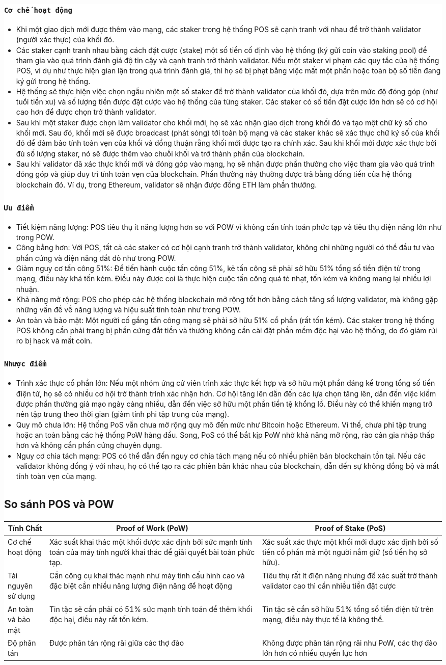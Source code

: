 ### `Cơ chế hoạt động`
+  Khi một giao dịch mới được thêm vào mạng, các staker trong hệ thống POS sẽ cạnh tranh với nhau để trở thành validator (người xác thực) của khối đó.
+ Các staker cạnh tranh nhau bằng cách đặt cược (stake) một số tiền cố định vào hệ thống (ký gửi coin vào staking pool) để tham gia vào quá trình đánh giá độ tin cậy và cạnh tranh trở thành validator. Nếu một staker vi phạm các quy tắc của hệ thống POS, ví dụ như thực hiện gian lận trong quá trình đánh giá, thì họ sẽ bị phạt bằng việc mất một phần hoặc toàn bộ số tiền đang ký gửi trong hệ thống. 
+ Hệ thống sẽ thực hiện việc chọn ngẫu nhiên một số staker để trở thành validator của khối đó, dựa trên mức độ đóng góp (như tuổi tiền xu) và số lượng tiền được đặt cược vào hệ thống của từng staker. Các staker có số tiền đặt cược lớn hơn sẽ có cơ hội cao hơn để được chọn trở thành validator.
+  Sau khi một staker được chọn làm validator cho khối mới, họ sẽ xác nhận giao dịch trong khối đó và tạo một chữ ký số cho khối mới. Sau đó, khối mới sẽ được broadcast (phát sóng) tới toàn bộ mạng và các staker khác sẽ xác thực chữ ký số của khối đó để đảm bảo tính toàn vẹn của khối và đồng thuận rằng khối mới được tạo ra chính xác. Sau khi khối mới được xác thực bởi đủ số lượng staker, nó sẽ được thêm vào chuỗi khối và trở thành phần của blockchain.
+ Sau khi validator đã xác thực khối mới và đóng góp vào mạng, họ sẽ nhận được phần thưởng cho việc tham gia vào quá trình đóng góp và giúp duy trì tính toàn vẹn của blockchain. Phần thưởng này thường được trả bằng đồng tiền của hệ thống blockchain đó. Ví dụ, trong Ethereum, validator sẽ nhận được đồng ETH làm phần thưởng.

### `Ưu điểm`
+ Tiết kiệm năng lượng: POS tiêu thụ ít năng lượng hơn so với POW vì không cần tính toán phức tạp và tiêu thụ điện năng lớn như trong POW.
+ Công bằng hơn: Với POS, tất cả các staker có cơ hội cạnh tranh trở thành validator, không chỉ những người có thể đầu tư vào phần cứng và điện năng đắt đỏ như trong POW.
+ Giảm nguy cơ tấn công 51%: Để tiến hành cuộc tấn công 51%, kẻ tấn công sẽ phải sở hữu 51% tổng số tiền điện tử trong mạng, điều này khá tốn kém. Điều này được coi là thực hiện cuộc tấn công quá tẻ nhạt, tốn kém và không mang lại nhiều lợi nhuận.
+ Khả năng mở rộng: POS cho phép các hệ thống blockchain mở rộng tốt hơn bằng cách tăng số lượng validator, mà không gặp những vấn đề về năng lượng và hiệu suất tính toán như trong POW.
+ An toàn và bảo mật: Một người cố gắng tấn công mạng sẽ phải sở hữu 51% cổ phần (rất tốn kém). Các staker trong hệ thống POS không cần phải trang bị phần cứng đắt tiền và thường không cần cài đặt phần mềm độc hại vào hệ thống, do đó giảm rủi ro bị hack và mất coin.

### `Nhược điểm`
+ Trình xác thực cổ phần lớn: Nếu một nhóm ứng cử viên trình xác thực kết hợp và sở hữu một phần đáng kể trong tổng số tiền điện tử, họ sẽ có nhiều cơ hội trở thành trình xác nhận hơn. Cơ hội tăng lên dẫn đến các lựa chọn tăng lên, dẫn đến việc kiếm được phần thưởng giả mạo ngày càng nhiều, dẫn đến việc sở hữu một phần tiền tệ khổng lồ. Điều này có thể khiến mạng trở nên tập trung theo thời gian (giảm tính phi tập trung của mạng).
+ Quy mô chưa lớn: Hệ thống PoS vẫn chưa mở rộng quy mô đến mức như Bitcoin hoặc Ethereum. Vì thế, chưa phi tập trung hoặc an toàn bằng các hệ thống PoW hàng đầu. Song, PoS có thể bắt kịp PoW nhờ khả năng mở rộng, rào cản gia nhập thấp hơn và không cần phần cứng chuyên dụng.
+ Nguy cơ chia tách mạng: POS có thể dẫn đến nguy cơ chia tách mạng nếu có nhiều phiên bản blockchain tồn tại. Nếu các validator không đồng ý với nhau, họ có thể tạo ra các phiên bản khác nhau của blockchain, dẫn đến sự không đồng bộ và mất tính toàn vẹn của mạng.

## So sánh POS và POW

Tính Chất | Proof of Work (PoW) | Proof of Stake (PoS)
|----------|-------------------------------|-------------------------|
Cơ chế hoạt động | Xác suất khai thác một khối được xác định bởi sức mạnh tính toán của máy tính người khai thác để giải quyết bài toán phức tạp. | Xác suất xác thực một khối mới được xác định bởi số tiền cổ phần mà một người nắm giữ (số tiền họ sở hữu).
Tài nguyên sử dụng | Cần công cụ khai thác mạnh như máy tính cấu hình cao và đặc biệt cần nhiều năng lượng điện năng để hoạt động | Tiêu thụ rất ít điện năng nhưng để xác suất trở thành validator cao thì cần nhiều tiền đặt cược
An toàn và bảo mật | Tin tặc sẽ cần phải có 51% sức mạnh tính toán để thêm khối độc hại, điều này rất tốn kém. | Tin tặc sẽ cần sở hữu 51% tổng số tiền điện tử trên mạng, điều này thực tế là không thể.
Độ phân tán | Được phân tán rộng rãi giữa các thợ đào | Không được phân tán rộng rãi như PoW, các thợ đào lớn hơn có nhiều quyền lực hơn